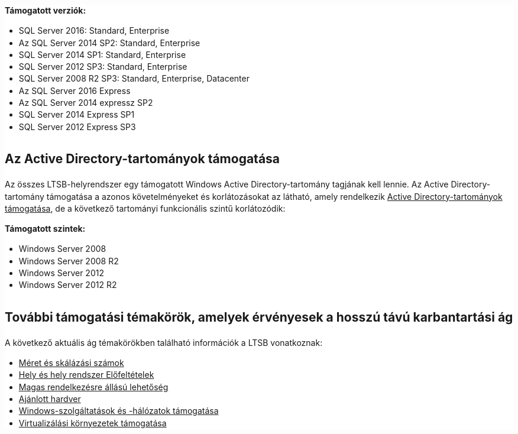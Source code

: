 **Támogatott verziók:**

- SQL Server 2016: Standard, Enterprise
- Az SQL Server 2014 SP2: Standard, Enterprise
- SQL Server 2014 SP1: Standard, Enterprise
- SQL Server 2012 SP3: Standard, Enterprise
- SQL Server 2008 R2 SP3: Standard, Enterprise, Datacenter
- Az SQL Server 2016 Express
- Az SQL Server 2014 expressz SP2
- SQL Server 2014 Express SP1
- SQL Server 2012 Express SP3

## <a name="support-for-active-directory-domains"></a>Az Active Directory-tartományok támogatása
Az összes LTSB-helyrendszer egy támogatott Windows Active Directory-tartomány tagjának kell lennie. Az Active Directory-tartomány támogatása a azonos követelményeket és korlátozásokat az látható, amely rendelkezik [Active Directory-tartományok támogatása](/sccm/core/plan-design/configs/support-for-active-directory-domains), de a következő tartományi funkcionális szintű korlátozódik:

**Támogatott szintek:**
- Windows Server 2008
- Windows Server 2008 R2
- Windows Server 2012
- Windows Server 2012 R2

## <a name="additional-support-topics-that-apply-to-the-long-term-servicing-branch"></a>További támogatási témakörök, amelyek érvényesek a hosszú távú karbantartási ág
A következő aktuális ág témakörökben található információk a LTSB vonatkoznak:
- [Méret és skálázási számok](/sccm/core/plan-design/configs/size-and-scale-numbers)
- [Hely és hely rendszer Előfeltételek](/sccm/core/plan-design/configs/site-and-site-system-prerequisites)
- [Magas rendelkezésre állású lehetőség](/sccm/protect/understand/high-availability-options)
- [Ajánlott hardver](/sccm/core/plan-design/configs/recommended-hardware)
- [Windows-szolgáltatások és -hálózatok támogatása](/sccm/core/plan-design/configs/support-for-windows-features-and-networks)
- [Virtualizálási környezetek támogatása](/sccm/core/plan-design/configs/support-for-virtualization-environments)

